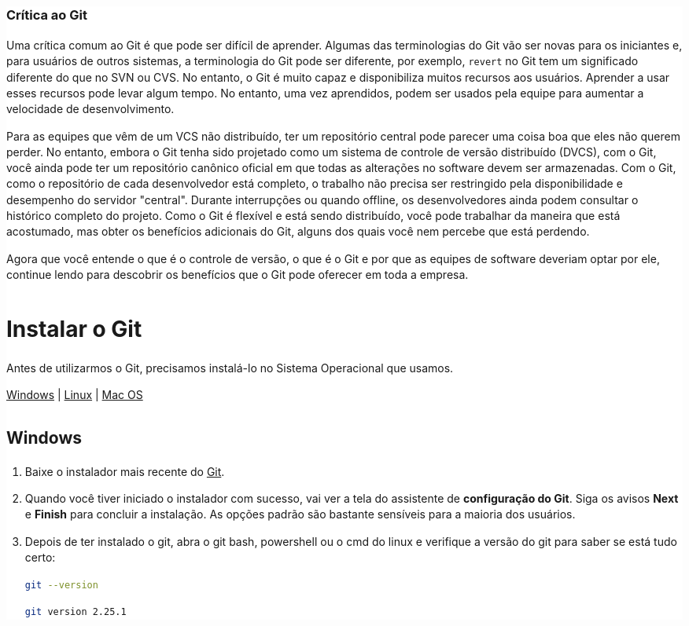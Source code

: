 ### Crítica ao Git

Uma crítica comum ao Git é que pode ser difícil de aprender. Algumas das terminologias do Git vão ser novas para os iniciantes e, para usuários de outros sistemas, a terminologia do Git pode ser diferente, por exemplo, `revert` no Git tem um significado diferente do que no SVN ou CVS. No entanto, o Git é muito capaz e disponibiliza muitos recursos aos usuários. Aprender a usar esses recursos pode levar algum tempo. No entanto, uma vez aprendidos, podem ser usados pela equipe para aumentar a velocidade de desenvolvimento.

Para as equipes que vêm de um VCS não distribuído, ter um repositório central pode parecer uma coisa boa que eles não querem perder. No entanto, embora o Git tenha sido projetado como um sistema de controle de versão distribuído (DVCS), com o Git, você ainda pode ter um repositório canônico oficial em que todas as alterações no software devem ser armazenadas. Com o Git, como o repositório de cada desenvolvedor está completo, o trabalho não precisa ser restringido pela disponibilidade e desempenho do servidor "central". Durante interrupções ou quando offline, os desenvolvedores ainda podem consultar o histórico completo do projeto. Como o Git é flexível e está sendo distribuído, você pode trabalhar da maneira que está acostumado, mas obter os benefícios adicionais do Git, alguns dos quais você nem percebe que está perdendo.

Agora que você entende o que é o controle de versão, o que é o Git e por que as equipes de software deveriam optar por ele, continue lendo para descobrir os benefícios que o Git pode oferecer em toda a empresa.

</p>

<p id = "instalacao">

# Instalar o Git

Antes de utilizarmos o Git, precisamos instalá-lo no Sistema Operacional que usamos.

<a href = "#windows">Windows</a> | <a href = "#linux">Linux</a> | <a href = "#mac">Mac OS</a>

<p id = "windows">

## Windows

   1. Baixe o instalador mais recente do [Git](https://git-scm.com/downloads).

   2. Quando você tiver iniciado o instalador com sucesso, vai ver a tela do assistente de **configuração do Git**. Siga os avisos **Next** e **Finish** para concluir a instalação. As opções padrão são bastante sensíveis para a maioria dos usuários.

   3. Depois de ter instalado o git, abra o git bash, powershell ou o cmd do linux e verifique a versão do git para saber se está tudo certo:

      ```bash
      git --version
      ```

      ```bash
      git version 2.25.1
      ```

</p>
